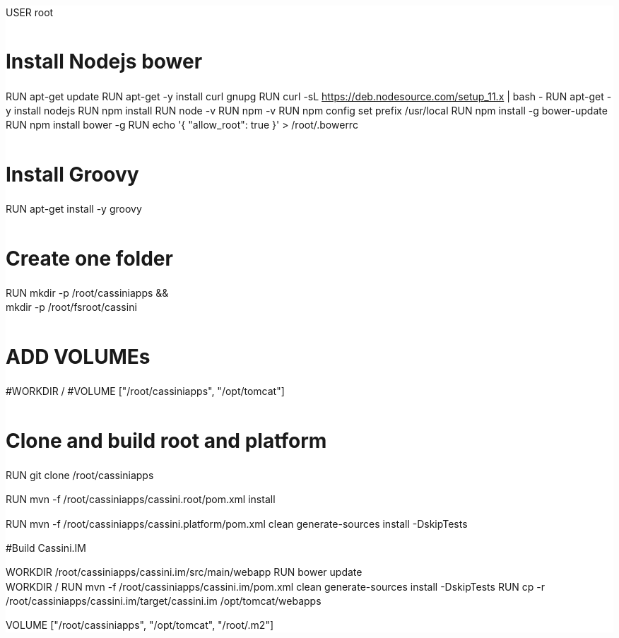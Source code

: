 USER root
# Install Nodejs bower
RUN apt-get update
RUN apt-get -y install curl gnupg
RUN curl -sL https://deb.nodesource.com/setup_11.x  | bash -
RUN apt-get -y install nodejs
RUN npm install
RUN node -v
RUN npm -v
RUN npm config set prefix /usr/local
RUN npm install -g bower-update
RUN npm install bower -g
RUN echo '{ "allow_root": true }' > /root/.bowerrc

# Install Groovy
RUN apt-get install -y groovy

# Create one folder 
RUN mkdir -p /root/cassiniapps && \
    mkdir -p /root/fsroot/cassini
	

# ADD VOLUMEs
#WORKDIR /
#VOLUME  ["/root/cassiniapps", "/opt/tomcat"]

# Clone and build root and platform

RUN git clone <git remote URL> /root/cassiniapps

RUN mvn -f /root/cassiniapps/cassini.root/pom.xml install 

RUN mvn -f /root/cassiniapps/cassini.platform/pom.xml clean generate-sources install -DskipTests

#Build Cassini.IM			

WORKDIR /root/cassiniapps/cassini.im/src/main/webapp
RUN bower update	
WORKDIR /
RUN mvn -f /root/cassiniapps/cassini.im/pom.xml clean generate-sources install -DskipTests
RUN cp -r /root/cassiniapps/cassini.im/target/cassini.im /opt/tomcat/webapps


VOLUME  ["/root/cassiniapps", "/opt/tomcat", "/root/.m2"]


